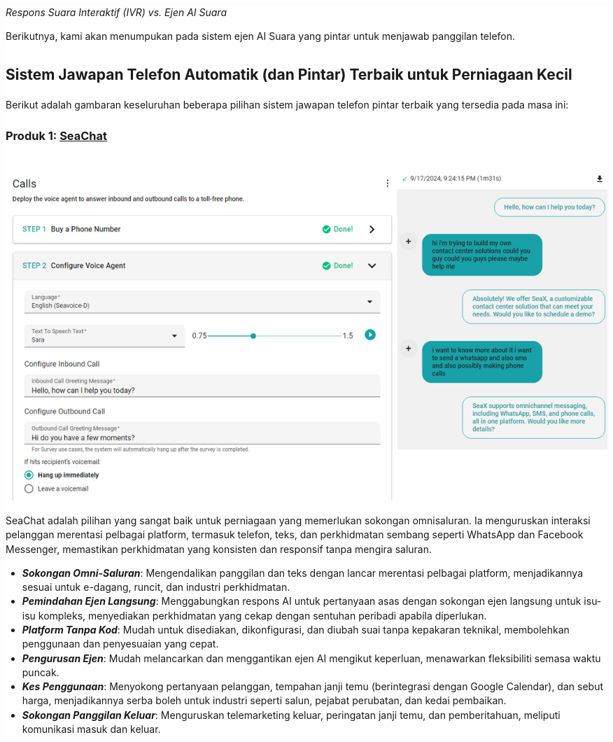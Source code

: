 *Respons Suara Interaktif (IVR) vs. Ejen AI Suara*
</center>

Berikutnya, kami akan menumpukan pada sistem ejen AI Suara yang pintar untuk menjawab panggilan telefon.

## Sistem Jawapan Telefon Automatik (dan Pintar) Terbaik untuk Perniagaan Kecil
   
Berikut adalah gambaran keseluruhan beberapa pilihan sistem jawapan telefon pintar terbaik yang tersedia pada masa ini:

### Produk 1: [SeaChat](https://chat.seasalt.ai/ms-my/)

<br/>

<center>
<img height="100%" width="100%" src="/images/blog/98-inbound-answering-automated-system/seachat.png"  alt="Halaman Produk SeaChat">
</center>


SeaChat adalah pilihan yang sangat baik untuk perniagaan yang memerlukan sokongan omnisaluran. Ia menguruskan interaksi pelanggan merentasi pelbagai platform, termasuk telefon, teks, dan perkhidmatan sembang seperti WhatsApp dan Facebook Messenger, memastikan perkhidmatan yang konsisten dan responsif tanpa mengira saluran.

- ***Sokongan Omni-Saluran***: Mengendalikan panggilan dan teks dengan lancar merentasi pelbagai platform, menjadikannya sesuai untuk e-dagang, runcit, dan industri perkhidmatan.
- ***Pemindahan Ejen Langsung***: Menggabungkan respons AI untuk pertanyaan asas dengan sokongan ejen langsung untuk isu-isu kompleks, menyediakan perkhidmatan yang cekap dengan sentuhan peribadi apabila diperlukan.
- ***Platform Tanpa Kod***: Mudah untuk disediakan, dikonfigurasi, dan diubah suai tanpa kepakaran teknikal, membolehkan penggunaan dan penyesuaian yang cepat.
- ***Pengurusan Ejen***: Mudah melancarkan dan menggantikan ejen AI mengikut keperluan, menawarkan fleksibiliti semasa waktu puncak.
- ***Kes Penggunaan***: Menyokong pertanyaan pelanggan, tempahan janji temu (berintegrasi dengan Google Calendar), dan sebut harga, menjadikannya serba boleh untuk industri seperti salun, pejabat perubatan, dan kedai pembaikan.
- ***Sokongan Panggilan Keluar***: Menguruskan telemarketing keluar, peringatan janji temu, dan pemberitahuan, meliputi komunikasi masuk dan keluar.